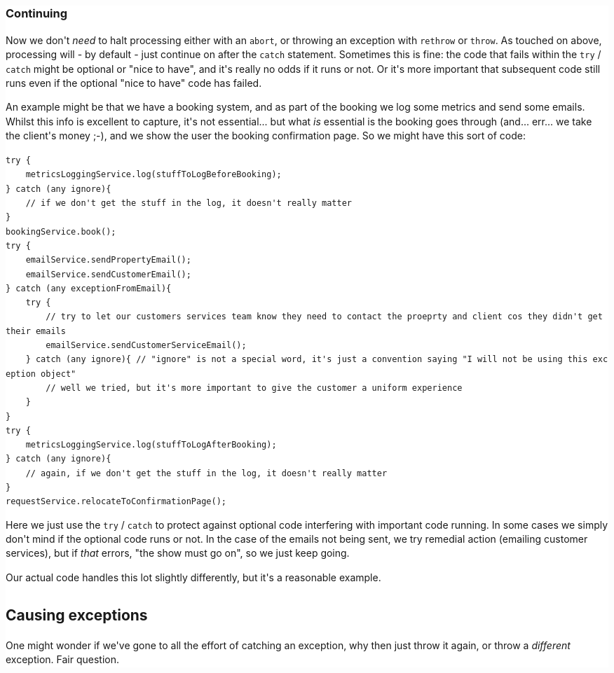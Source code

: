 
### Continuing ###

Now we don't *need* to halt processing either with an `abort`, or throwing an exception with `rethrow` or `throw`. As touched on above, processing will - by default - just continue on after the `catch` statement. Sometimes this is fine: the code that fails within the `try` / `catch` might be optional or "nice to have", and it's really no odds if it runs or not. Or it's more important that subsequent code still runs even if the optional "nice to have" code has failed.

An example might be that we have a booking system, and as part of the booking we log some metrics and send some emails. Whilst this info is excellent to capture, it's not essential... but what *is* essential is the booking goes through (and... err... we take the client's money ;-), and we show the user the booking confirmation page. So we might have this sort of code:

````cfc
try {
	metricsLoggingService.log(stuffToLogBeforeBooking);
} catch (any ignore){
	// if we don't get the stuff in the log, it doesn't really matter
}
bookingService.book();
try {
	emailService.sendPropertyEmail();
	emailService.sendCustomerEmail();
} catch (any exceptionFromEmail){
	try {
		// try to let our customers services team know they need to contact the proeprty and client cos they didn't get their emails
		emailService.sendCustomerServiceEmail();
	} catch (any ignore){ // "ignore" is not a special word, it's just a convention saying "I will not be using this exception object"
		// well we tried, but it's more important to give the customer a uniform experience
	}
}
try {
	metricsLoggingService.log(stuffToLogAfterBooking);
} catch (any ignore){
	// again, if we don't get the stuff in the log, it doesn't really matter
}
requestService.relocateToConfirmationPage();
````

Here we just use the `try` / `catch` to protect against optional code interfering with important code running. In some cases we simply don't mind if the optional code runs or not. In the case of the emails not being sent, we try remedial action (emailing customer services), but if *that* errors, "the show must go on", so we just keep going.

Our actual code handles this lot slightly differently, but it's a reasonable example.


## Causing exceptions ##

One might wonder if we've gone to all the effort of catching an exception, why then just throw it again, or throw a *different* exception. Fair question.
